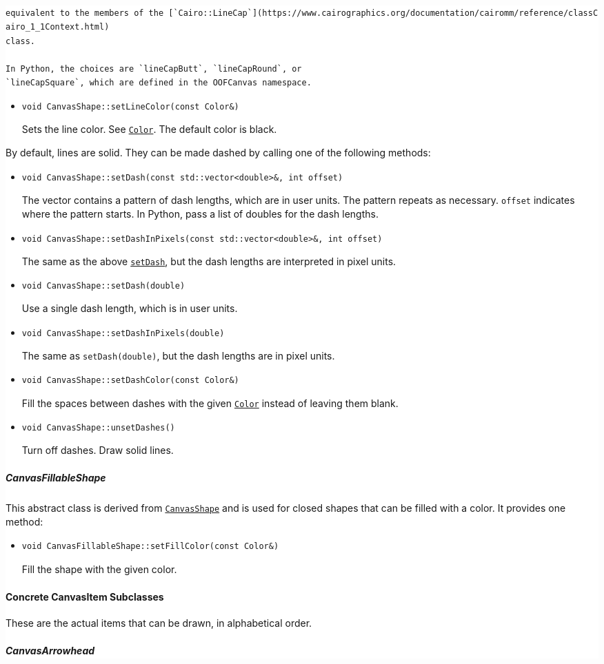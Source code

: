 	equivalent to the members of the [`Cairo::LineCap`](https://www.cairographics.org/documentation/cairomm/reference/classCairo_1_1Context.html)
	class. 
	
	In Python, the choices are `lineCapButt`, `lineCapRound`, or
	`lineCapSquare`, which are defined in the OOFCanvas namespace.
	
* `void CanvasShape::setLineColor(const Color&)`

	Sets the line color. See [`Color`](#color).  The default color is
    black. 
	
By default, lines are solid.  They can be made dashed by calling one
of the following methods:

* <a name="setdash"></a>`void CanvasShape::setDash(const std::vector<double>&, int offset)`

	The vector contains a pattern of dash lengths, which are in
	user units.  The pattern repeats as necessary.  `offset`
	indicates where the pattern starts.  In Python, pass a list of
	doubles for the dash lengths.
	
* `void CanvasShape::setDashInPixels(const std::vector<double>&, int offset)`

	The same as the above [`setDash`](#setdash), but the dash lengths are
    interpreted in pixel units.

* `void CanvasShape::setDash(double)`

	Use a single dash length, which is in user units.

* `void CanvasShape::setDashInPixels(double)`

	The same as `setDash(double)`, but the dash lengths are in pixel
    units.

* `void CanvasShape::setDashColor(const Color&)`

	Fill the spaces between dashes with the given [`Color`](#color)
	instead of leaving them blank.
	
* `void CanvasShape::unsetDashes()`

	Turn off dashes. Draw solid lines.
			
##### CanvasFillableShape

This abstract class is derived from [`CanvasShape`](#canvasshape) and
is used for closed shapes that can be filled with a color.  It
provides one method:

* `void CanvasFillableShape::setFillColor(const Color&)`

	Fill the shape with the given color.

#### Concrete CanvasItem Subclasses

These are the actual items that can be drawn, in alphabetical order.

##### CanvasArrowhead
